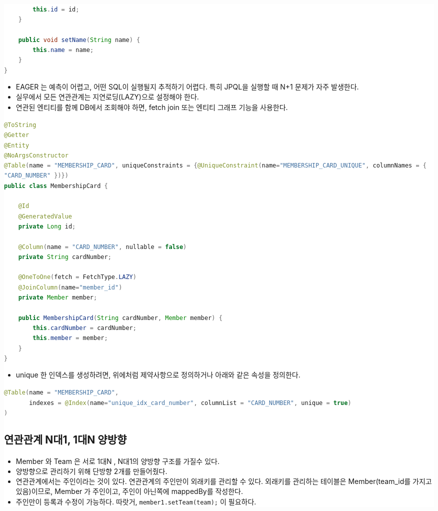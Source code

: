 ```java
		this.id = id;
	}
	
	public void setName(String name) {
		this.name = name;
	}
}
``` 

- EAGER 는 예측이 어렵고, 어떤 SQL이 실행될지 추적하기 어렵다. 특히 JPQL을 실행할 때 N+1 문제가 자주 발생한다.
- 실무에서 모든 연관관계는 지연로딩(LAZY)으로 설정해야 한다.
- 연관된 엔티티를 함께 DB에서 조회해야 하면, fetch join 또는 엔티티 그래프 기능을 사용한다.

```java
@ToString
@Getter
@Entity
@NoArgsConstructor
@Table(name = "MEMBERSHIP_CARD", uniqueConstraints = {@UniqueConstraint(name="MEMBERSHIP_CARD_UNIQUE", columnNames = { "CARD_NUMBER" })})
public class MembershipCard {

	@Id
	@GeneratedValue
    private Long id;
	
	@Column(name = "CARD_NUMBER", nullable = false)
	private String cardNumber;
	
	@OneToOne(fetch = FetchType.LAZY)
	@JoinColumn(name="member_id")
	private Member member;
	
	public MembershipCard(String cardNumber, Member member) {
		this.cardNumber = cardNumber;
		this.member = member;
	}
}
```

- unique 한 인덱스를 생성하려면, 위에처럼 제약사항으로 정의하거나 아래와 같은 속성을 정의한다.

```java
@Table(name = "MEMBERSHIP_CARD", 
	   indexes = @Index(name="unique_idx_card_number", columnList = "CARD_NUMBER", unique = true)
)
```

## 연관관계 N대1, 1대N 양방향

- Member 와 Team 은 서로 1대N , N대1의 양방향 구조를 가질수 있다.
- 양방향으로 관리하기 위해 단방향 2개를 만들어줬다.
- 연관관계에서는 주인이라는 것이 있다. 연관관계의 주인만이 외래키를 관리할 수 있다. 외래키를 관리하는 테이블은 Member(team_id를 가지고 있음)이므로, Member 가 주인이고, 주인이 아닌쪽에 mappedBy를 작성한다.
- 주인만이 등록과 수정이 가능하다. 따랏거, `member1.setTeam(team);` 이 필요하다.
